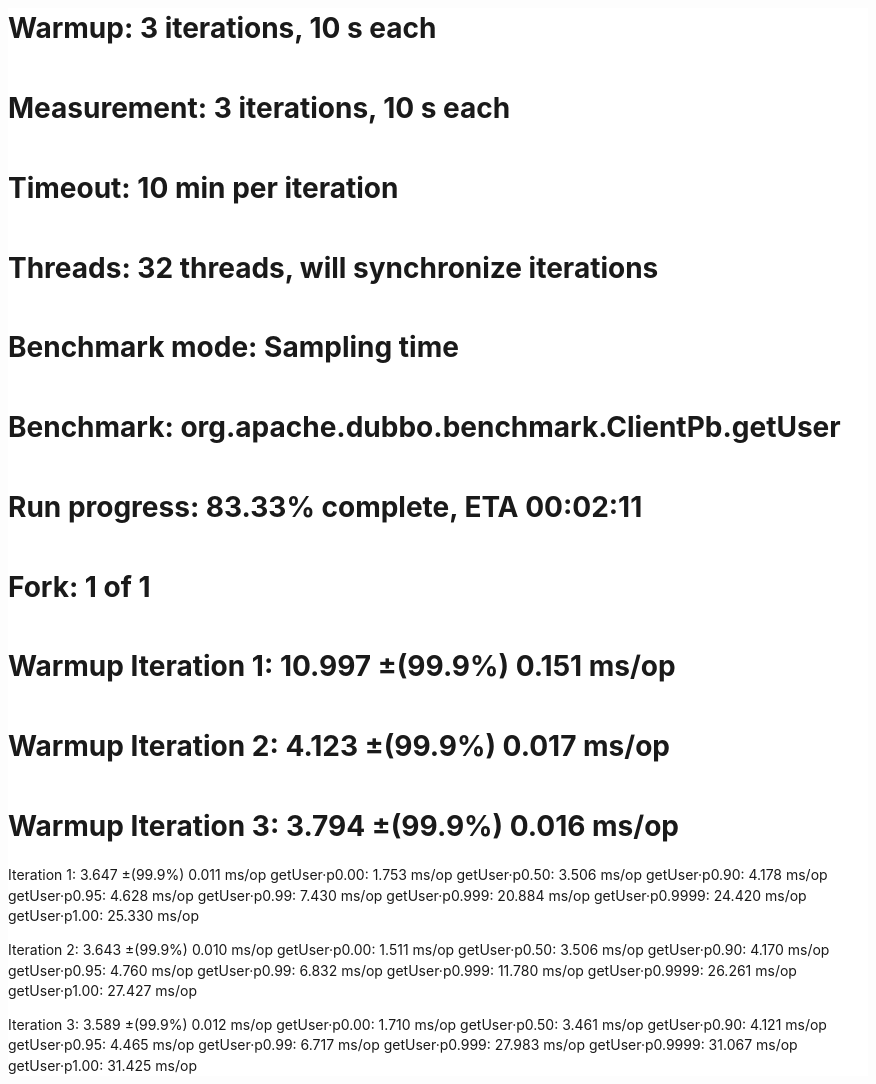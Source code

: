 # Warmup: 3 iterations, 10 s each
# Measurement: 3 iterations, 10 s each
# Timeout: 10 min per iteration
# Threads: 32 threads, will synchronize iterations
# Benchmark mode: Sampling time
# Benchmark: org.apache.dubbo.benchmark.ClientPb.getUser

# Run progress: 83.33% complete, ETA 00:02:11
# Fork: 1 of 1
# Warmup Iteration   1: 10.997 ±(99.9%) 0.151 ms/op
# Warmup Iteration   2: 4.123 ±(99.9%) 0.017 ms/op
# Warmup Iteration   3: 3.794 ±(99.9%) 0.016 ms/op
Iteration   1: 3.647 ±(99.9%) 0.011 ms/op
                 getUser·p0.00:   1.753 ms/op
                 getUser·p0.50:   3.506 ms/op
                 getUser·p0.90:   4.178 ms/op
                 getUser·p0.95:   4.628 ms/op
                 getUser·p0.99:   7.430 ms/op
                 getUser·p0.999:  20.884 ms/op
                 getUser·p0.9999: 24.420 ms/op
                 getUser·p1.00:   25.330 ms/op

Iteration   2: 3.643 ±(99.9%) 0.010 ms/op
                 getUser·p0.00:   1.511 ms/op
                 getUser·p0.50:   3.506 ms/op
                 getUser·p0.90:   4.170 ms/op
                 getUser·p0.95:   4.760 ms/op
                 getUser·p0.99:   6.832 ms/op
                 getUser·p0.999:  11.780 ms/op
                 getUser·p0.9999: 26.261 ms/op
                 getUser·p1.00:   27.427 ms/op

Iteration   3: 3.589 ±(99.9%) 0.012 ms/op
                 getUser·p0.00:   1.710 ms/op
                 getUser·p0.50:   3.461 ms/op
                 getUser·p0.90:   4.121 ms/op
                 getUser·p0.95:   4.465 ms/op
                 getUser·p0.99:   6.717 ms/op
                 getUser·p0.999:  27.983 ms/op
                 getUser·p0.9999: 31.067 ms/op
                 getUser·p1.00:   31.425 ms/op

